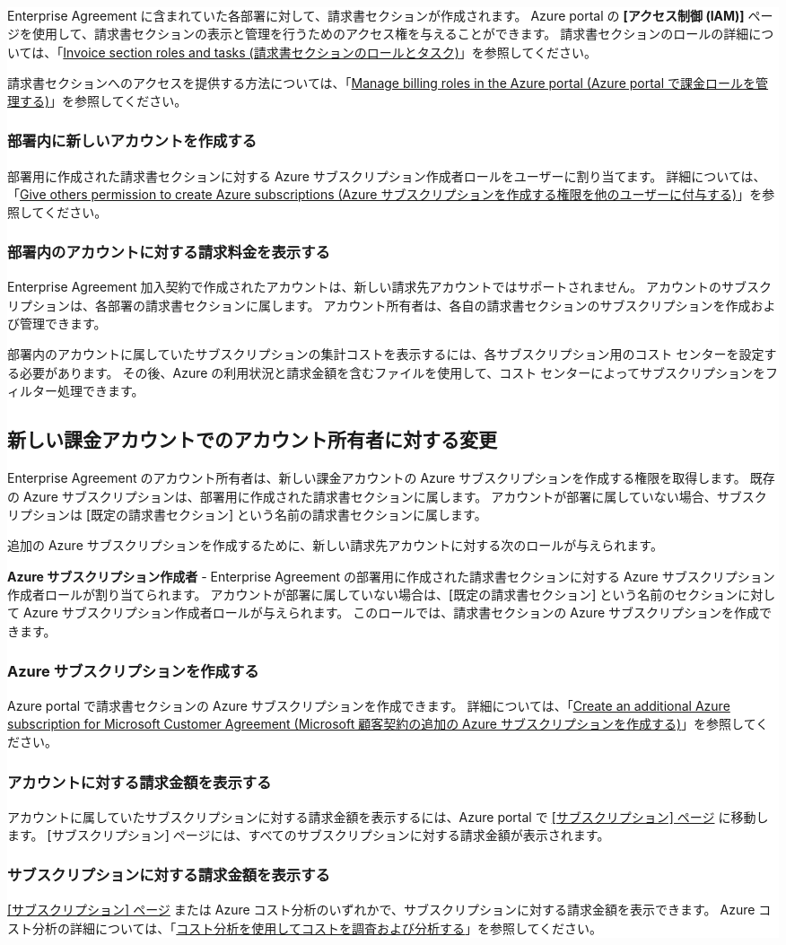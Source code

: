 Enterprise Agreement に含まれていた各部署に対して、請求書セクションが作成されます。 Azure portal の **[アクセス制御 (IAM)]** ページを使用して、請求書セクションの表示と管理を行うためのアクセス権を与えることができます。 請求書セクションのロールの詳細については、「[Invoice section roles and tasks (請求書セクションのロールとタスク)](billing-understand-mca-roles.md#invoice-section-roles-and-tasks)」を参照してください。

請求書セクションへのアクセスを提供する方法については、「[Manage billing roles in the Azure portal (Azure portal で課金ロールを管理する)](billing-understand-mca-roles.md#manage-billing-roles-in-the-azure-portal)」を参照してください。

### <a name="create-a-new-account-in-your-department"></a>部署内に新しいアカウントを作成する

部署用に作成された請求書セクションに対する Azure サブスクリプション作成者ロールをユーザーに割り当てます。 詳細については、「[Give others permission to create Azure subscriptions (Azure サブスクリプションを作成する権限を他のユーザーに付与する)](billing-mca-create-subscription.md#give-others-permission-to-create-azure-subscriptions)」を参照してください。

### <a name="view-charges-for-accounts-in-your-departments"></a>部署内のアカウントに対する請求料金を表示する

Enterprise Agreement 加入契約で作成されたアカウントは、新しい請求先アカウントではサポートされません。 アカウントのサブスクリプションは、各部署の請求書セクションに属します。 アカウント所有者は、各自の請求書セクションのサブスクリプションを作成および管理できます。

部署内のアカウントに属していたサブスクリプションの集計コストを表示するには、各サブスクリプション用のコスト センターを設定する必要があります。 その後、Azure の利用状況と請求金額を含むファイルを使用して、コスト センターによってサブスクリプションをフィルター処理できます。

## <a name="changes-for-account-owners-in-the-new-billing-account"></a>新しい課金アカウントでのアカウント所有者に対する変更

Enterprise Agreement のアカウント所有者は、新しい課金アカウントの Azure サブスクリプションを作成する権限を取得します。 既存の Azure サブスクリプションは、部署用に作成された請求書セクションに属します。 アカウントが部署に属していない場合、サブスクリプションは [既定の請求書セクション] という名前の請求書セクションに属します。

追加の Azure サブスクリプションを作成するために、新しい請求先アカウントに対する次のロールが与えられます。

**Azure サブスクリプション作成者** - Enterprise Agreement の部署用に作成された請求書セクションに対する Azure サブスクリプション作成者ロールが割り当てられます。 アカウントが部署に属していない場合は、[既定の請求書セクション] という名前のセクションに対して Azure サブスクリプション作成者ロールが与えられます。 このロールでは、請求書セクションの Azure サブスクリプションを作成できます。

### <a name="create-an-azure-subscription"></a>Azure サブスクリプションを作成する

Azure portal で請求書セクションの Azure サブスクリプションを作成できます。 詳細については、「[Create an additional Azure subscription for Microsoft Customer Agreement (Microsoft 顧客契約の追加の Azure サブスクリプションを作成する)](billing-mca-create-subscription.md)」を参照してください。

### <a name="view-charges-for-your-account"></a>アカウントに対する請求金額を表示する

アカウントに属していたサブスクリプションに対する請求金額を表示するには、Azure portal で [[サブスクリプション] ページ](https://portal.azure.com/#blade/Microsoft_Azure_Billing/SubscriptionsBlade) に移動します。 [サブスクリプション] ページには、すべてのサブスクリプションに対する請求金額が表示されます。

### <a name="view-charges-for-a-subscription"></a>サブスクリプションに対する請求金額を表示する

[[サブスクリプション] ページ](https://portal.azure.com/#blade/Microsoft_Azure_Billing/SubscriptionsBlade) または Azure コスト分析のいずれかで、サブスクリプションに対する請求金額を表示できます。 Azure コスト分析の詳細については、「[コスト分析を使用してコストを調査および分析する](../cost-management/quick-acm-cost-analysis.md)」を参照してください。
